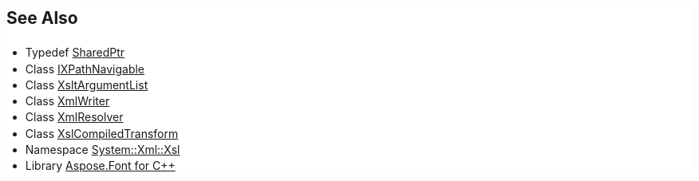 ## See Also

* Typedef [SharedPtr](../../../system/sharedptr/)
* Class [IXPathNavigable](../../../system.xml.xpath/ixpathnavigable/)
* Class [XsltArgumentList](../../xsltargumentlist/)
* Class [XmlWriter](../../../system.xml/xmlwriter/)
* Class [XmlResolver](../../../system.xml/xmlresolver/)
* Class [XslCompiledTransform](../)
* Namespace [System::Xml::Xsl](../../)
* Library [Aspose.Font for C++](../../../)
